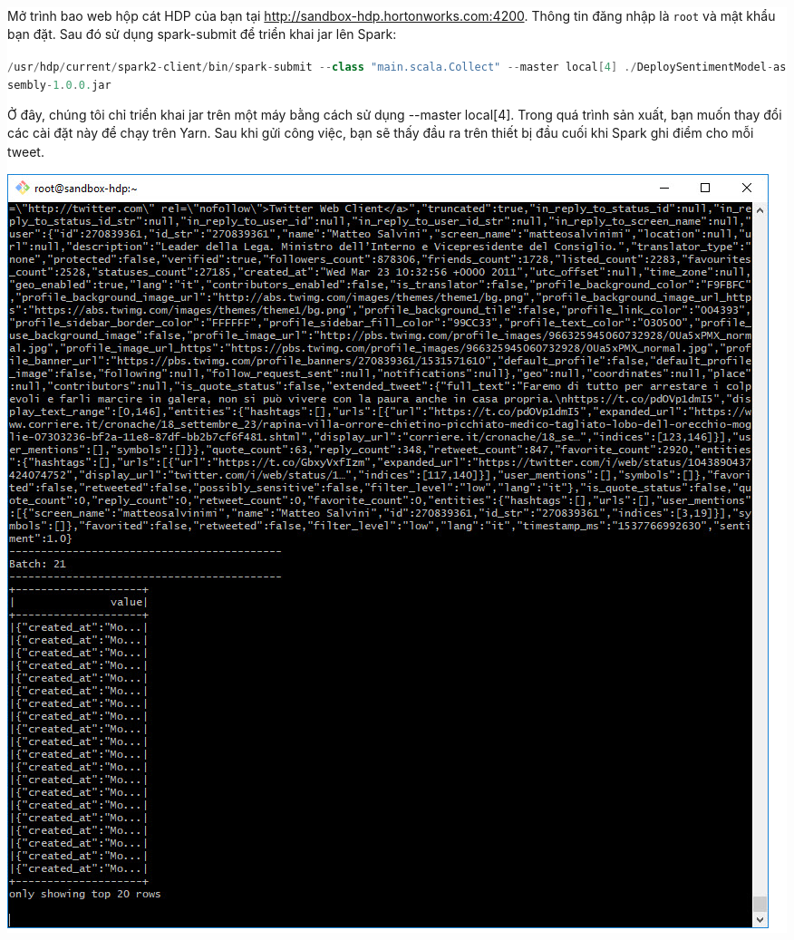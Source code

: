 Mở trình bao web hộp cát HDP của bạn tại http://sandbox-hdp.hortonworks.com:4200. Thông tin đăng nhập là `root` và mật khẩu bạn đặt. Sau đó sử dụng spark-submit để triển khai jar lên Spark:

~~~scala
/usr/hdp/current/spark2-client/bin/spark-submit --class "main.scala.Collect" --master local[4] ./DeploySentimentModel-assembly-1.0.0.jar
~~~

Ở đây, chúng tôi chỉ triển khai jar trên một máy bằng cách sử dụng --master local[4]. Trong quá trình sản xuất, bạn muốn thay đổi các cài đặt này để chạy trên Yarn. Sau khi gửi công việc, bạn sẽ thấy đầu ra trên thiết bị đầu cuối khi Spark ghi điểm cho mỗi tweet.

![w10_gitbash_spark_stream](assets/images/deploying-a-sentiment-classification-model/w10_gitbash_spark_stream.jpg)

